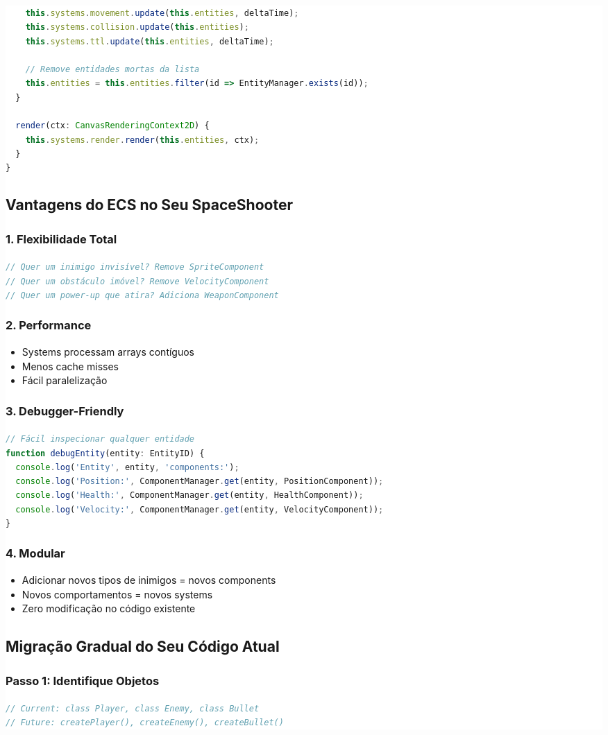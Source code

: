 ```typescript
    this.systems.movement.update(this.entities, deltaTime);
    this.systems.collision.update(this.entities);
    this.systems.ttl.update(this.entities, deltaTime);
    
    // Remove entidades mortas da lista
    this.entities = this.entities.filter(id => EntityManager.exists(id));
  }
  
  render(ctx: CanvasRenderingContext2D) {
    this.systems.render.render(this.entities, ctx);
  }
}
```

## Vantagens do ECS no Seu SpaceShooter

### 1. **Flexibilidade Total**
```typescript
// Quer um inimigo invisível? Remove SpriteComponent
// Quer um obstáculo imóvel? Remove VelocityComponent  
// Quer um power-up que atira? Adiciona WeaponComponent
```

### 2. **Performance**
- Systems processam arrays contíguos
- Menos cache misses
- Fácil paralelização

### 3. **Debugger-Friendly**
```typescript
// Fácil inspecionar qualquer entidade
function debugEntity(entity: EntityID) {
  console.log('Entity', entity, 'components:');
  console.log('Position:', ComponentManager.get(entity, PositionComponent));
  console.log('Health:', ComponentManager.get(entity, HealthComponent));
  console.log('Velocity:', ComponentManager.get(entity, VelocityComponent));
}
```

### 4. **Modular**
- Adicionar novos tipos de inimigos = novos components
- Novos comportamentos = novos systems
- Zero modificação no código existente

## Migração Gradual do Seu Código Atual

### Passo 1: Identifique Objetos
```typescript
// Current: class Player, class Enemy, class Bullet
// Future: createPlayer(), createEnemy(), createBullet()
```
